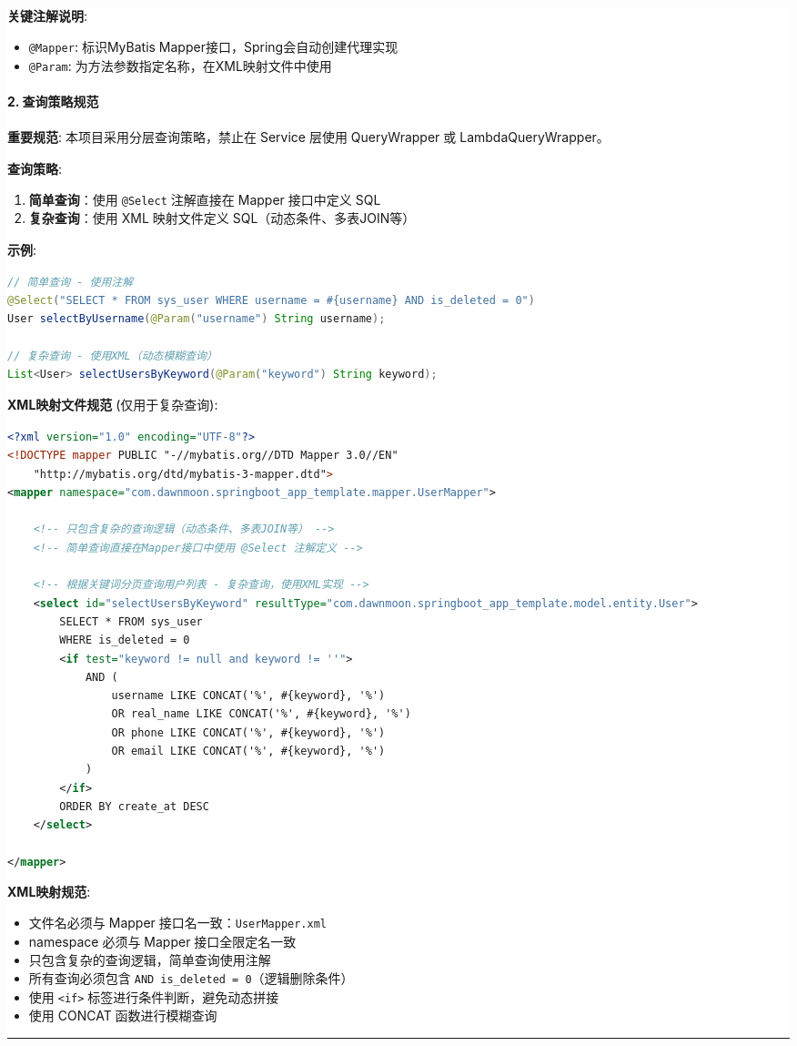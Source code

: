 **关键注解说明**:
- `@Mapper`: 标识MyBatis Mapper接口，Spring会自动创建代理实现
- `@Param`: 为方法参数指定名称，在XML映射文件中使用

#### 2. 查询策略规范

**重要规范**: 本项目采用分层查询策略，禁止在 Service 层使用 QueryWrapper 或 LambdaQueryWrapper。

**查询策略**:
1. **简单查询**：使用 `@Select` 注解直接在 Mapper 接口中定义 SQL
2. **复杂查询**：使用 XML 映射文件定义 SQL（动态条件、多表JOIN等）

**示例**:
```java
// 简单查询 - 使用注解
@Select("SELECT * FROM sys_user WHERE username = #{username} AND is_deleted = 0")
User selectByUsername(@Param("username") String username);

// 复杂查询 - 使用XML（动态模糊查询）
List<User> selectUsersByKeyword(@Param("keyword") String keyword);
```

**XML映射文件规范** (仅用于复杂查询):

```xml
<?xml version="1.0" encoding="UTF-8"?>
<!DOCTYPE mapper PUBLIC "-//mybatis.org//DTD Mapper 3.0//EN"
    "http://mybatis.org/dtd/mybatis-3-mapper.dtd">
<mapper namespace="com.dawnmoon.springboot_app_template.mapper.UserMapper">

    <!-- 只包含复杂的查询逻辑（动态条件、多表JOIN等） -->
    <!-- 简单查询直接在Mapper接口中使用 @Select 注解定义 -->

    <!-- 根据关键词分页查询用户列表 - 复杂查询，使用XML实现 -->
    <select id="selectUsersByKeyword" resultType="com.dawnmoon.springboot_app_template.model.entity.User">
        SELECT * FROM sys_user
        WHERE is_deleted = 0
        <if test="keyword != null and keyword != ''">
            AND (
                username LIKE CONCAT('%', #{keyword}, '%')
                OR real_name LIKE CONCAT('%', #{keyword}, '%')
                OR phone LIKE CONCAT('%', #{keyword}, '%')
                OR email LIKE CONCAT('%', #{keyword}, '%')
            )
        </if>
        ORDER BY create_at DESC
    </select>

</mapper>
```

**XML映射规范**:
- 文件名必须与 Mapper 接口名一致：`UserMapper.xml`
- namespace 必须与 Mapper 接口全限定名一致
- 只包含复杂的查询逻辑，简单查询使用注解
- 所有查询必须包含 `AND is_deleted = 0`（逻辑删除条件）
- 使用 `<if>` 标签进行条件判断，避免动态拼接
- 使用 CONCAT 函数进行模糊查询

---